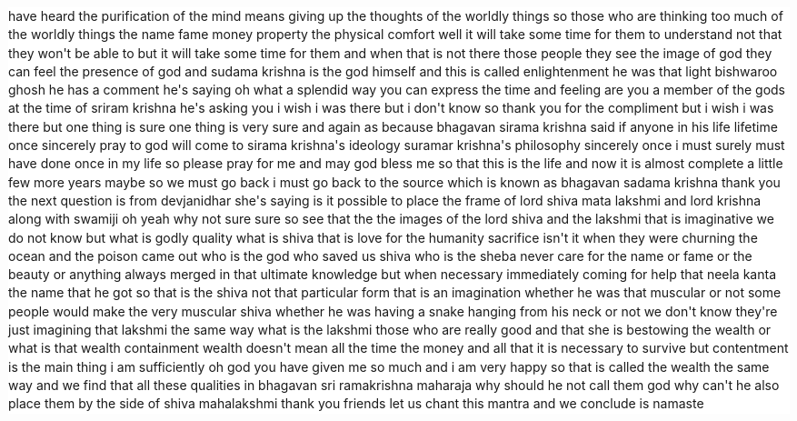 have heard the purification of the mind means giving up the thoughts of the worldly things so those who are thinking too much of the worldly things the name fame money property the physical comfort well it will take some time for them to understand not that they won't be able to but it will take some time for them and when that is not there those people they see the image of god they can feel the presence of god and sudama krishna is the god himself and this is called enlightenment he was that light bishwaroo ghosh he has a comment he's saying oh what a splendid way you can express the time and feeling are you a member of the gods at the time of sriram krishna he's asking you i wish i was there but i don't know so thank you for the compliment but i wish i was there but one thing is sure one thing is very sure and again as because bhagavan sirama krishna said if anyone in his life lifetime once sincerely pray to god will come to sirama krishna's ideology suramar krishna's philosophy sincerely once i must surely must have done once in my life so please pray for me and may god bless me so that this is the life and now it is almost complete a little few more years maybe so we must go back i must go back to the source which is known as bhagavan sadama krishna thank you the next question is from devjanidhar she's saying is it possible to place the frame of lord shiva mata lakshmi and lord krishna along with swamiji oh yeah why not sure sure so see that the the images of the lord shiva and the lakshmi that is imaginative we do not know but what is godly quality what is shiva that is love for the humanity sacrifice isn't it when they were churning the ocean and the poison came out who is the god who saved us shiva who is the sheba never care for the name or fame or the beauty or anything always merged in that ultimate knowledge but when necessary immediately coming for help that neela kanta the name that he got so that is the shiva not that particular form that is an imagination whether he was that muscular or not some people would make the very muscular shiva whether he was having a snake hanging from his neck or not we don't know they're just imagining that lakshmi the same way what is the lakshmi those who are really good and that she is bestowing the wealth or what is that wealth containment wealth doesn't mean all the time the money and all that it is necessary to survive but contentment is the main thing i am sufficiently oh god you have given me so much and i am very happy so that is called the wealth the same way and we find that all these qualities in bhagavan sri ramakrishna maharaja why should he not call them god why can't he also place them by the side of shiva mahalakshmi thank you friends let us chant this mantra and we conclude is namaste